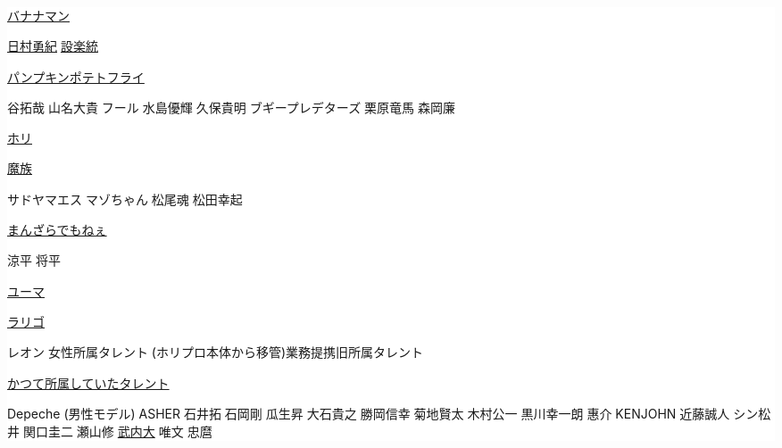 [バナナマン](https://ja.wikipedia.org/wiki/%E3%83%90%E3%83%8A%E3%83%8A%E3%83%9E%E3%83%B3)

[日村勇紀](https://ja.wikipedia.org/wiki/%E6%97%A5%E6%9D%91%E5%8B%87%E7%B4%80)
[設楽統](https://ja.wikipedia.org/wiki/%E8%A8%AD%E6%A5%BD%E7%B5%B1)

[パンプキンポテトフライ](https://ja.wikipedia.org/wiki/%E3%83%91%E3%83%B3%E3%83%97%E3%82%AD%E3%83%B3%E3%83%9D%E3%83%86%E3%83%88%E3%83%95%E3%83%A9%E3%82%A4)

谷拓哉
山名大貴
フール
水島優輝
久保貴明
ブギープレデターズ
栗原竜馬
森岡廉

[ホリ](https://ja.wikipedia.org/wiki/%E3%83%9B%E3%83%AA_(%E3%82%BF%E3%83%AC%E3%83%B3%E3%83%88))

[魔族](https://ja.wikipedia.org/wiki/%E9%AD%94%E6%97%8F_(%E3%81%8A%E7%AC%91%E3%81%84%E3%82%B3%E3%83%B3%E3%83%93))

サドヤマエス
マゾちゃん
松尾魂
松田幸起

[まんざらでもねぇ](https://ja.wikipedia.org/wiki/%E3%81%BE%E3%82%93%E3%81%96%E3%82%89%E3%81%A7%E3%82%82%E3%81%AD%E3%81%87)

涼平
将平

[ユーマ](https://ja.wikipedia.org/wiki/%E3%83%A6%E3%83%BC%E3%83%9E_(%E3%81%8A%E7%AC%91%E3%81%84%E8%8A%B8%E4%BA%BA))

[ラリゴ](https://ja.wikipedia.org/wiki/%E3%83%A9%E3%83%B3%E3%83%81%E3%83%A9%E3%83%B3%E3%83%81)

レオン
女性所属タレント
(ホリプロ本体から移管)業務提携旧所属タレント

[かつて所属していたタレント](https://ja.wikipedia.org/wiki/%E3%83%9B%E3%83%AA%E3%83%97%E3%83%AD%E3%82%B3%E3%83%A0#%E3%81%8B%E3%81%A4%E3%81%A6%E6%89%80%E5%B1%9E%E3%81%97%E3%81%A6%E3%81%84%E3%81%9F%E3%82%BF%E3%83%AC%E3%83%B3%E3%83%88)

Depeche
(男性モデル)
ASHER
石井拓
石岡剛
瓜生昇
大石貴之
勝岡信幸
菊地賢太
木村公一
黒川幸一朗
惠介
KENJOHN
近藤誠人
シン松井
関口圭二
瀬山修
[武内大](https://ja.wikipedia.org/wiki/%E6%AD%A6%E5%86%85%E5%A4%A7)
唯文
忠麿
